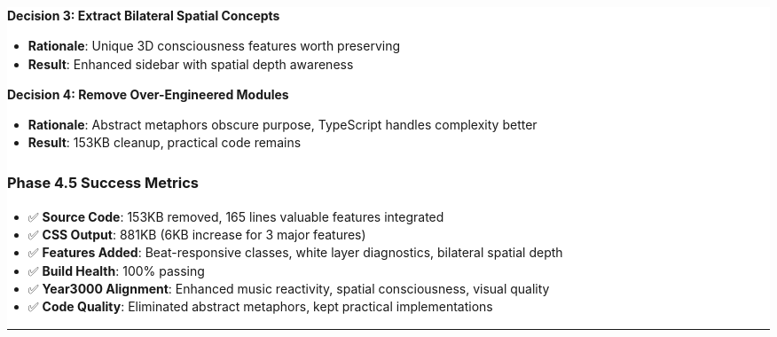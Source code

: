 **Decision 3: Extract Bilateral Spatial Concepts**
- **Rationale**: Unique 3D consciousness features worth preserving
- **Result**: Enhanced sidebar with spatial depth awareness

**Decision 4: Remove Over-Engineered Modules**
- **Rationale**: Abstract metaphors obscure purpose, TypeScript handles complexity better
- **Result**: 153KB cleanup, practical code remains

### Phase 4.5 Success Metrics

- ✅ **Source Code**: 153KB removed, 165 lines valuable features integrated
- ✅ **CSS Output**: 881KB (6KB increase for 3 major features)
- ✅ **Features Added**: Beat-responsive classes, white layer diagnostics, bilateral spatial depth
- ✅ **Build Health**: 100% passing
- ✅ **Year3000 Alignment**: Enhanced music reactivity, spatial consciousness, visual quality
- ✅ **Code Quality**: Eliminated abstract metaphors, kept practical implementations

---